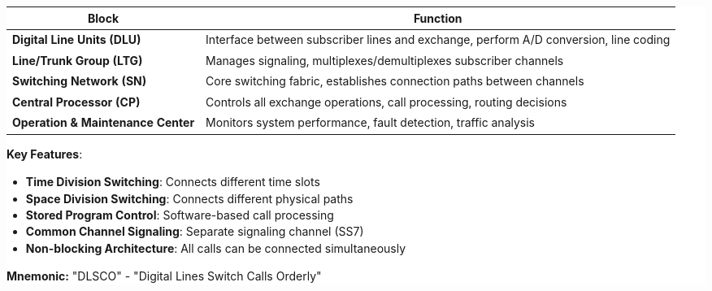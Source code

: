 | Block | Function |
|-------|----------|
| **Digital Line Units (DLU)** | Interface between subscriber lines and exchange, perform A/D conversion, line coding |
| **Line/Trunk Group (LTG)** | Manages signaling, multiplexes/demultiplexes subscriber channels |
| **Switching Network (SN)** | Core switching fabric, establishes connection paths between channels |
| **Central Processor (CP)** | Controls all exchange operations, call processing, routing decisions |
| **Operation & Maintenance Center** | Monitors system performance, fault detection, traffic analysis |

**Key Features**:

- **Time Division Switching**: Connects different time slots
- **Space Division Switching**: Connects different physical paths
- **Stored Program Control**: Software-based call processing
- **Common Channel Signaling**: Separate signaling channel (SS7)
- **Non-blocking Architecture**: All calls can be connected simultaneously

**Mnemonic:** "DLSCO" - "Digital Lines Switch Calls Orderly"
